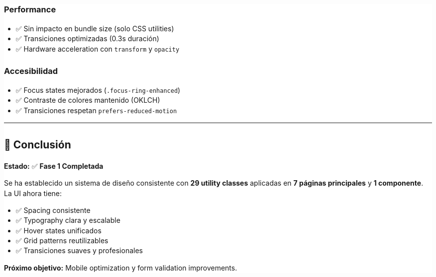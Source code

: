 ### Performance
- ✅ Sin impacto en bundle size (solo CSS utilities)
- ✅ Transiciones optimizadas (0.3s duración)
- ✅ Hardware acceleration con `transform` y `opacity`

### Accesibilidad
- ✅ Focus states mejorados (`.focus-ring-enhanced`)
- ✅ Contraste de colores mantenido (OKLCH)
- ✅ Transiciones respetan `prefers-reduced-motion`

---

## 🎯 Conclusión

**Estado:** ✅ **Fase 1 Completada**

Se ha establecido un sistema de diseño consistente con **29 utility classes** aplicadas en **7 páginas principales** y **1 componente**. La UI ahora tiene:

- ✅ Spacing consistente
- ✅ Typography clara y escalable
- ✅ Hover states unificados
- ✅ Grid patterns reutilizables
- ✅ Transiciones suaves y profesionales

**Próximo objetivo:** Mobile optimization y form validation improvements.
